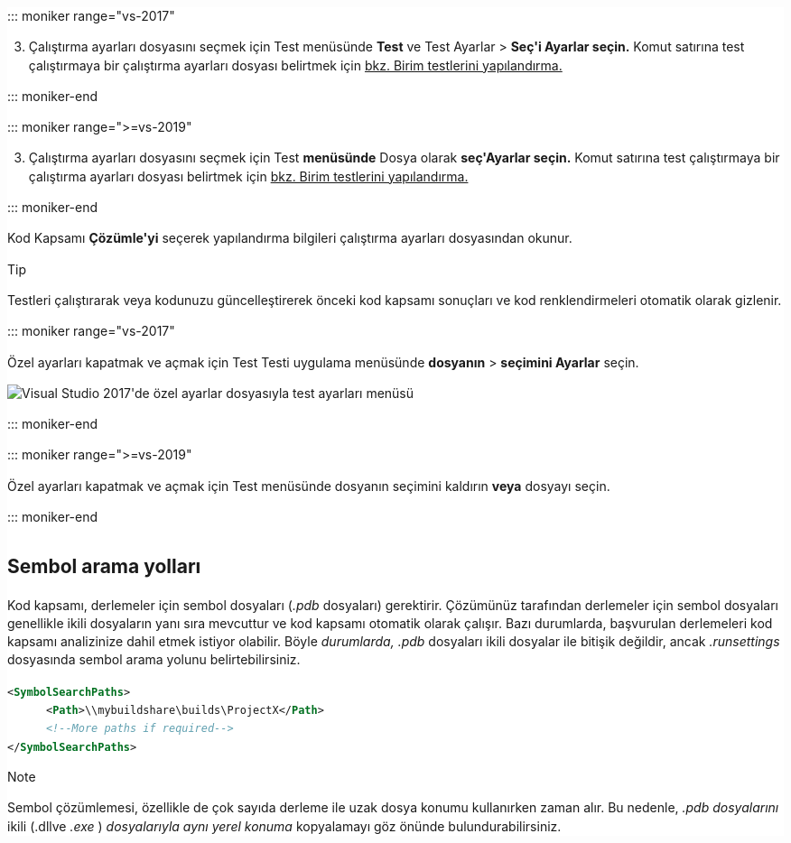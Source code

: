 ::: moniker range="vs-2017"

3. Çalıştırma ayarları dosyasını seçmek için Test menüsünde  **Test** ve Test Ayarlar  >  **Seç'i Ayarlar seçin.** Komut satırına test çalıştırmaya bir çalıştırma ayarları dosyası belirtmek için [bkz. Birim testlerini yapılandırma.](../test/configure-unit-tests-by-using-a-dot-runsettings-file.md#specify-a-run-settings-file-from-the-command-line)

::: moniker-end

::: moniker range=">=vs-2019"

3. Çalıştırma ayarları dosyasını seçmek için Test **menüsünde** Dosya olarak **seç'Ayarlar seçin.** Komut satırına test çalıştırmaya bir çalıştırma ayarları dosyası belirtmek için [bkz. Birim testlerini yapılandırma.](../test/configure-unit-tests-by-using-a-dot-runsettings-file.md#specify-a-run-settings-file-from-the-command-line)

::: moniker-end

   Kod Kapsamı **Çözümle'yi** seçerek yapılandırma bilgileri çalıştırma ayarları dosyasından okunur.

   > [!TIP]
   > Testleri çalıştırarak veya kodunuzu güncelleştirerek önceki kod kapsamı sonuçları ve kod renklendirmeleri otomatik olarak gizlenir.

::: moniker range="vs-2017"

Özel ayarları kapatmak ve açmak için Test Testi uygulama menüsünde **dosyanın** > **seçimini Ayarlar** seçin.

![Visual Studio 2017'de özel ayarlar dosyasıyla test ayarları menüsü](../test/media/codecoverage-settingsfile.png)

::: moniker-end

::: moniker range=">=vs-2019"

Özel ayarları kapatmak ve açmak için Test menüsünde dosyanın seçimini kaldırın **veya** dosyayı seçin.

::: moniker-end

## <a name="symbol-search-paths"></a>Sembol arama yolları

Kod kapsamı, derlemeler için sembol dosyaları (*.pdb* dosyaları) gerektirir. Çözümünüz tarafından derlemeler için sembol dosyaları genellikle ikili dosyaların yanı sıra mevcuttur ve kod kapsamı otomatik olarak çalışır. Bazı durumlarda, başvurulan derlemeleri kod kapsamı analizinize dahil etmek istiyor olabilir. Böyle *durumlarda, .pdb* dosyaları ikili dosyalar ile bitişik değildir, ancak *.runsettings* dosyasında sembol arama yolunu belirtebilirsiniz.

```xml
<SymbolSearchPaths>
      <Path>\\mybuildshare\builds\ProjectX</Path>
      <!--More paths if required-->
</SymbolSearchPaths>
```

> [!NOTE]
> Sembol çözümlemesi, özellikle de çok sayıda derleme ile uzak dosya konumu kullanırken zaman alır. Bu nedenle, *.pdb dosyalarını* ikili (.dllve *.exe* ) *dosyalarıyla aynı yerel konuma* kopyalamayı göz önünde bulundurabilirsiniz.
